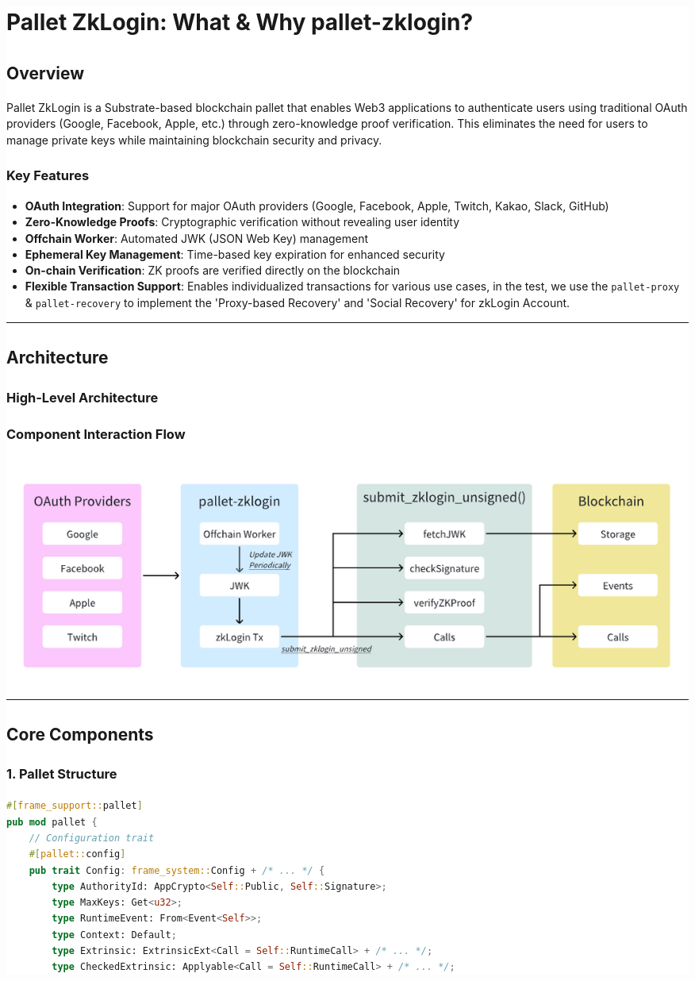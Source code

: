 # Pallet ZkLogin: What & Why pallet-zklogin?
## Overview

Pallet ZkLogin is a Substrate-based blockchain pallet that enables Web3 applications to authenticate users using traditional OAuth providers (Google, Facebook, Apple, etc.) through zero-knowledge proof verification. This eliminates the need for users to manage private keys while maintaining blockchain security and privacy.

### Key Features
- **OAuth Integration**: Support for major OAuth providers (Google, Facebook, Apple, Twitch, Kakao, Slack, GitHub)
- **Zero-Knowledge Proofs**: Cryptographic verification without revealing user identity
- **Offchain Worker**: Automated JWK (JSON Web Key) management
- **Ephemeral Key Management**: Time-based key expiration for enhanced security
- **On-chain Verification**: ZK proofs are verified directly on the blockchain
- **Flexible Transaction Support**: Enables individualized transactions for various use cases, in the test, we use the `pallet-proxy` & `pallet-recovery` to implement the 'Proxy-based Recovery' and 'Social Recovery' for zkLogin Account.
---

## Architecture

### High-Level Architecture


### Component Interaction Flow
![pallet-zklogin-arch](./assets/pallet-zklogin-arch.png)

---

## Core Components

### 1. Pallet Structure
```rust
#[frame_support::pallet]
pub mod pallet {
    // Configuration trait
    #[pallet::config]
    pub trait Config: frame_system::Config + /* ... */ {
        type AuthorityId: AppCrypto<Self::Public, Self::Signature>;
        type MaxKeys: Get<u32>;
        type RuntimeEvent: From<Event<Self>>;
        type Context: Default;
        type Extrinsic: ExtrinsicExt<Call = Self::RuntimeCall> + /* ... */;
        type CheckedExtrinsic: Applyable<Call = Self::RuntimeCall> + /* ... */;
```